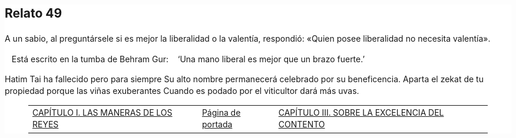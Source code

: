 ## Relato 49

A un sabio, al preguntársele si es mejor la liberalidad o la valentía, respondió: «Quien posee liberalidad no necesita valentía».

&nbsp;&nbsp;&nbsp;Está escrito en la tumba de Behram Gur:
&nbsp;&nbsp;&nbsp;‘Una mano liberal es mejor que un brazo fuerte.’

Hatim Tai ha fallecido pero para siempre
Su alto nombre permanecerá celebrado por su beneficencia.
Aparta el zekat de tu propiedad porque las viñas exuberantes
Cuando es podado por el viticultor dará más uvas.

<figure class="table chapter-navigator">
  <table>
    <tbody>
      <tr>
        <td>
        <a href="/es/book/Islam/The_Gulistan/1">
          <span class="mdi mdi-arrow-left-drop-circle"></span><span class="pl-2">CAPÍTULO I. LAS MANERAS DE LOS REYES</span>
        </a>
        </td>
        <td>
        <a href="/es/book/Islam/The_Gulistan">
          <span class="mdi mdi-book-open-variant"></span><span class="pl-2">Página de portada</span>
        </a>
        </td>
        <td>
        <a href="/es/book/Islam/The_Gulistan/3">
          <span class="pr-2">CAPÍTULO III. SOBRE LA EXCELENCIA DEL CONTENTO</span><span class="mdi mdi-arrow-right-drop-circle"></span>
        </a>
        </td>
      </tr>
    </tbody>
  </table>
</figure>
